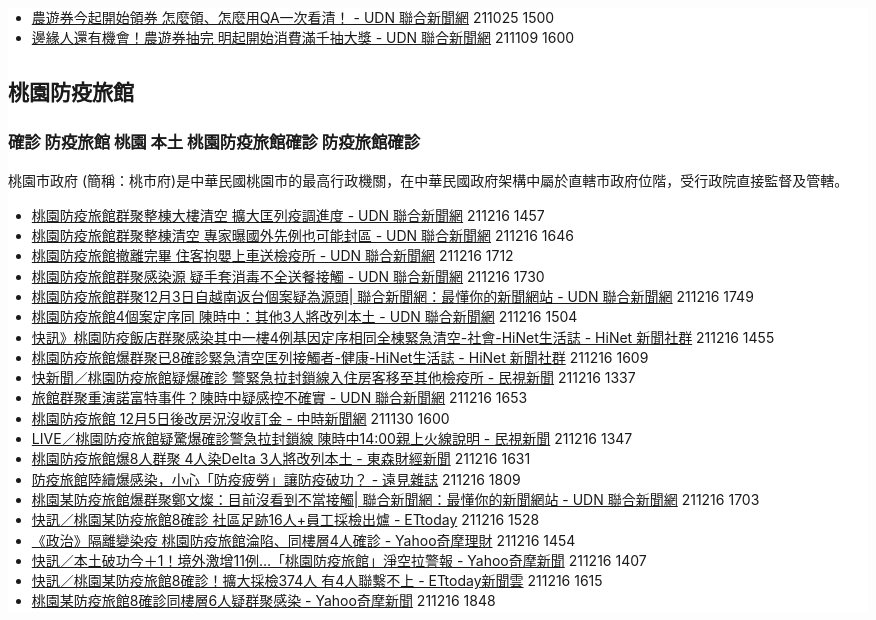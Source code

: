 - [農遊券今起開始領券 怎麼領、怎麼用QA一次看清！ - UDN 聯合新聞網](https://udn.com/news/story/120974/5840814 "農遊券今起開始領券 怎麼領、怎麼用QA一次看清！ - UDN 聯合新聞網") 211025 1500
- [邊緣人還有機會！農遊券抽完 明起開始消費滿千抽大獎 - UDN 聯合新聞網](https://udn.com/news/story/120974/5876839 "邊緣人還有機會！農遊券抽完 明起開始消費滿千抽大獎 - UDN 聯合新聞網") 211109 1600

## 桃園防疫旅館

### 確診 防疫旅館 桃園 本土 桃園防疫旅館確診 防疫旅館確診

桃園市政府 (簡稱：桃市府)是中華民國桃園市的最高行政機關，在中華民國政府架構中屬於直轄市政府位階，受行政院直接監督及管轄。


- [桃園防疫旅館群聚整棟大樓清空 擴大匡列疫調進度 - UDN 聯合新聞網](https://udn.com/news/story/120940/5966480 "桃園防疫旅館群聚整棟大樓清空 擴大匡列疫調進度 - UDN 聯合新聞網") 211216 1457
- [桃園防疫旅館群聚整棟清空 專家曝國外先例也可能封區 - UDN 聯合新聞網](https://udn.com/news/story/120940/5966895?from=udn-catelistnews_ch2 "桃園防疫旅館群聚整棟清空 專家曝國外先例也可能封區 - UDN 聯合新聞網") 211216 1646
- [桃園防疫旅館撤離完畢 住客抱嬰上車送檢疫所 - UDN 聯合新聞網](https://udn.com/news/story/120940/5966951 "桃園防疫旅館撤離完畢 住客抱嬰上車送檢疫所 - UDN 聯合新聞網") 211216 1712
- [桃園防疫旅館群聚感染源 疑手套消毒不全送餐接觸 - UDN 聯合新聞網](https://udn.com/news/story/120940/5967003 "桃園防疫旅館群聚感染源 疑手套消毒不全送餐接觸 - UDN 聯合新聞網") 211216 1730
- [桃園防疫旅館群聚12月3日自越南返台個案疑為源頭| 聯合新聞網：最懂你的新聞網站 - UDN 聯合新聞網](https://udn.com/news/story/120940/5966959?from=udn-ch1_breaknews-1-cate1-news "桃園防疫旅館群聚12月3日自越南返台個案疑為源頭| 聯合新聞網：最懂你的新聞網站 - UDN 聯合新聞網") 211216 1749
- [桃園防疫旅館4個案定序同 陳時中：其他3人將改列本土 - UDN 聯合新聞網](https://udn.com/news/story/120940/5966515?from=udn-catelistnews_ch2 "桃園防疫旅館4個案定序同 陳時中：其他3人將改列本土 - UDN 聯合新聞網") 211216 1504
- [快訊》桃園防疫飯店群聚感染其中一樓4例基因定序相同全棟緊急清空-社會-HiNet生活誌 - HiNet 新聞社群](https://times.hinet.net/picNews/23660701 "快訊》桃園防疫飯店群聚感染其中一樓4例基因定序相同全棟緊急清空-社會-HiNet生活誌 - HiNet 新聞社群") 211216 1455
- [桃園防疫旅館爆群聚已8確診緊急清空匡列接觸者-健康-HiNet生活誌 - HiNet 新聞社群](https://times.hinet.net/news/23660955 "桃園防疫旅館爆群聚已8確診緊急清空匡列接觸者-健康-HiNet生活誌 - HiNet 新聞社群") 211216 1609
- [快新聞／桃園防疫旅館疑爆確診 警緊急拉封鎖線入住房客移至其他檢疫所 - 民視新聞](https://www.ftvnews.com.tw/news/detail/2021C16W0136 "快新聞／桃園防疫旅館疑爆確診 警緊急拉封鎖線入住房客移至其他檢疫所 - 民視新聞") 211216 1337
- [旅館群聚重演諾富特事件？陳時中疑感控不確實 - UDN 聯合新聞網](https://udn.com/news/story/6656/5966906?from=udn-catelistnews_ch2 "旅館群聚重演諾富特事件？陳時中疑感控不確實 - UDN 聯合新聞網") 211216 1653
- [桃園防疫旅館 12月5日後改房況沒收訂金 - 中時新聞網](https://www.chinatimes.com/newspapers/20211130000434-260107 "桃園防疫旅館 12月5日後改房況沒收訂金 - 中時新聞網") 211130 1600
- [LIVE／桃園防疫旅館疑驚爆確診警急拉封鎖線 陳時中14:00親上火線說明 - 民視新聞](https://www.ftvnews.com.tw/news/detail/2021C16W0139 "LIVE／桃園防疫旅館疑驚爆確診警急拉封鎖線 陳時中14:00親上火線說明 - 民視新聞") 211216 1347
- [桃園防疫旅館爆8人群聚 4人染Delta 3人將改列本土 - 東森財經新聞](https://fnc.ebc.net.tw/fncnews/content/144574 "桃園防疫旅館爆8人群聚 4人染Delta 3人將改列本土 - 東森財經新聞") 211216 1631
- [防疫旅館陸續爆感染，小心「防疫疲勞」讓防疫破功？ - 遠見雜誌](https://www.gvm.com.tw/article/85311 "防疫旅館陸續爆感染，小心「防疫疲勞」讓防疫破功？ - 遠見雜誌") 211216 1809
- [桃園某防疫旅館爆群聚鄭文燦：目前沒看到不當接觸| 聯合新聞網：最懂你的新聞網站 - UDN 聯合新聞網](https://udn.com/news/story/120940/5966934?from=udn-catebreaknews_ch2 "桃園某防疫旅館爆群聚鄭文燦：目前沒看到不當接觸| 聯合新聞網：最懂你的新聞網站 - UDN 聯合新聞網") 211216 1703
- [快訊／桃園某防疫旅館8確診 社區足跡16人+員工採檢出爐 - ETtoday](https://www.ettoday.net/news/20211216/2147808.htm?from=rss "快訊／桃園某防疫旅館8確診 社區足跡16人+員工採檢出爐 - ETtoday") 211216 1528
- [《政治》隔離變染疫 桃園防疫旅館淪陷、同樓層4人確診 - Yahoo奇摩理財](https://tw.stock.yahoo.com/news/%E6%94%BF%E6%B2%BB-%E9%9A%94%E9%9B%A2%E8%AE%8A%E6%9F%93%E7%96%AB-%E6%A1%83%E5%9C%92%E9%98%B2%E7%96%AB%E6%97%85%E9%A4%A8%E6%B7%AA%E9%99%B7-%E5%90%8C%E6%A8%93%E5%B1%A44%E4%BA%BA%E7%A2%BA%E8%A8%BA-063926321.html?bcmt=1 "《政治》隔離變染疫 桃園防疫旅館淪陷、同樓層4人確診 - Yahoo奇摩理財") 211216 1454
- [快訊／本土破功今＋1！境外激增11例…「桃園防疫旅館」淨空拉警報 - Yahoo奇摩新聞](https://tw.news.yahoo.com/%E5%BF%AB%E8%A8%8A-%E6%9C%AC%E5%9C%9F%E7%A0%B4%E5%8A%9F%E4%BB%8A-1-%E5%A2%83%E5%A4%96%E6%BF%80%E5%A2%9E11%E4%BE%8B-%E6%A1%83%E5%9C%92%E9%98%B2%E7%96%AB%E6%97%85%E9%A4%A8-060749722.html "快訊／本土破功今＋1！境外激增11例…「桃園防疫旅館」淨空拉警報 - Yahoo奇摩新聞") 211216 1407
- [快訊／桃園某防疫旅館8確診！擴大採檢374人 有4人聯繫不上 - ETtoday新聞雲](https://www.ettoday.net/news/20211216/2147845.htm "快訊／桃園某防疫旅館8確診！擴大採檢374人 有4人聯繫不上 - ETtoday新聞雲") 211216 1615
- [桃園某防疫旅館8確診同樓層6人疑群聚感染 - Yahoo奇摩新聞](https://tw.tv.yahoo.com/%E6%A1%83%E5%9C%92%E6%9F%90%E9%98%B2%E7%96%AB%E6%97%85%E9%A4%A88%E7%A2%BA%E8%A8%BA-%E5%90%8C%E6%A8%93%E5%B1%A46%E4%BA%BA%E7%96%91%E7%BE%A4%E8%81%9A%E6%84%9F%E6%9F%93-103003747.html?chat=1 "桃園某防疫旅館8確診同樓層6人疑群聚感染 - Yahoo奇摩新聞") 211216 1848
